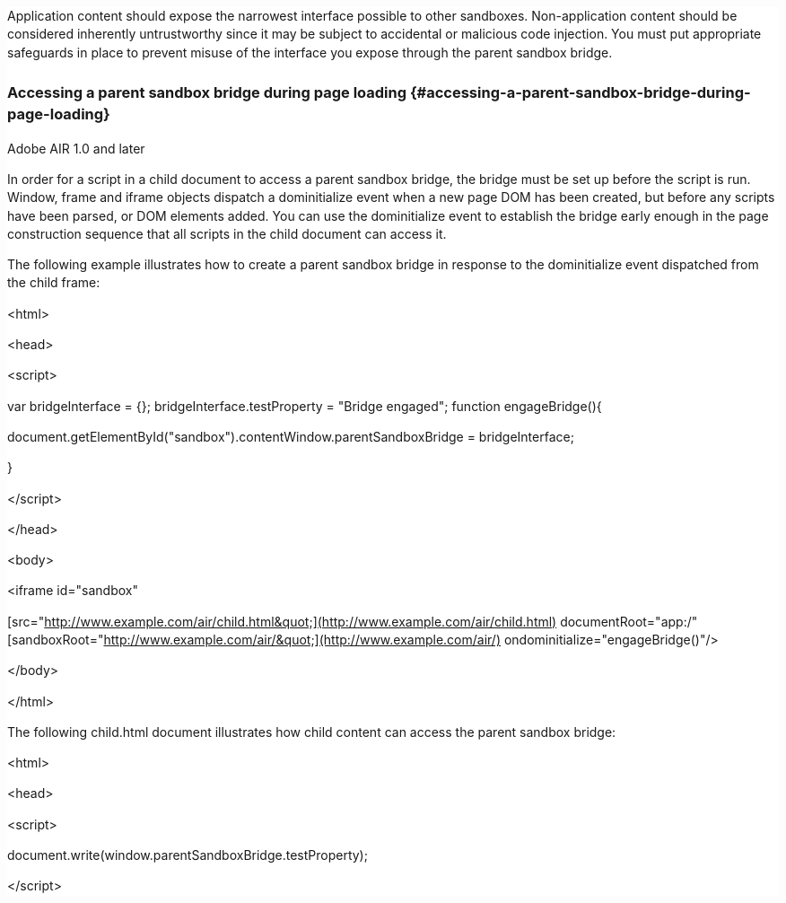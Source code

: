 Application content should expose the narrowest interface possible to other sandboxes. Non-application content should be considered inherently untrustworthy since it may be subject to accidental or malicious code injection. You must put appropriate safeguards in place to prevent misuse of the interface you expose through the parent sandbox bridge.

### Accessing a parent sandbox bridge during page loading {#accessing-a-parent-sandbox-bridge-during-page-loading}

Adobe AIR 1.0 and later

In order for a script in a child document to access a parent sandbox bridge, the bridge must be set up before the script is run. Window, frame and iframe objects dispatch a dominitialize event when a new page DOM has been created, but before any scripts have been parsed, or DOM elements added. You can use the dominitialize event to establish the bridge early enough in the page construction sequence that all scripts in the child document can access it.

The following example illustrates how to create a parent sandbox bridge in response to the dominitialize event dispatched from the child frame:

&lt;html&gt;

&lt;head&gt;

&lt;script&gt;

var bridgeInterface = {}; bridgeInterface.testProperty = &quot;Bridge engaged&quot;; function engageBridge(){

document.getElementById(&quot;sandbox&quot;).contentWindow.parentSandboxBridge = bridgeInterface;

}

&lt;/script&gt;

&lt;/head&gt;

&lt;body&gt;

&lt;iframe id=&quot;sandbox&quot;

[src=&quot;http://www.example.com/air/child.html&quot;](http://www.example.com/air/child.html) documentRoot=&quot;app:/&quot; [sandboxRoot=&quot;http://www.example.com/air/&quot;](http://www.example.com/air/) ondominitialize=&quot;engageBridge()&quot;/&gt;

&lt;/body&gt;

&lt;/html&gt;

The following child.html document illustrates how child content can access the parent sandbox bridge:

&lt;html&gt;

&lt;head&gt;

&lt;script&gt;

document.write(window.parentSandboxBridge.testProperty);

&lt;/script&gt;
